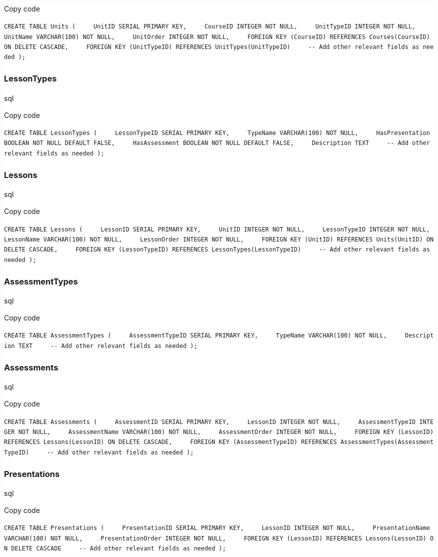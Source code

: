 Copy code

`CREATE TABLE Units (     UnitID SERIAL PRIMARY KEY,     CourseID INTEGER NOT NULL,     UnitTypeID INTEGER NOT NULL,     UnitName VARCHAR(100) NOT NULL,     UnitOrder INTEGER NOT NULL,     FOREIGN KEY (CourseID) REFERENCES Courses(CourseID) ON DELETE CASCADE,     FOREIGN KEY (UnitTypeID) REFERENCES UnitTypes(UnitTypeID)     -- Add other relevant fields as needed );`

### **LessonTypes**

sql

Copy code

`CREATE TABLE LessonTypes (     LessonTypeID SERIAL PRIMARY KEY,     TypeName VARCHAR(100) NOT NULL,     HasPresentation BOOLEAN NOT NULL DEFAULT FALSE,     HasAssessment BOOLEAN NOT NULL DEFAULT FALSE,     Description TEXT     -- Add other relevant fields as needed );`

### **Lessons**

sql

Copy code

`CREATE TABLE Lessons (     LessonID SERIAL PRIMARY KEY,     UnitID INTEGER NOT NULL,     LessonTypeID INTEGER NOT NULL,     LessonName VARCHAR(100) NOT NULL,     LessonOrder INTEGER NOT NULL,     FOREIGN KEY (UnitID) REFERENCES Units(UnitID) ON DELETE CASCADE,     FOREIGN KEY (LessonTypeID) REFERENCES LessonTypes(LessonTypeID)     -- Add other relevant fields as needed );`

### **AssessmentTypes**

sql

Copy code

`CREATE TABLE AssessmentTypes (     AssessmentTypeID SERIAL PRIMARY KEY,     TypeName VARCHAR(100) NOT NULL,     Description TEXT     -- Add other relevant fields as needed );`

### **Assessments**

sql

Copy code

`CREATE TABLE Assessments (     AssessmentID SERIAL PRIMARY KEY,     LessonID INTEGER NOT NULL,     AssessmentTypeID INTEGER NOT NULL,     AssessmentName VARCHAR(100) NOT NULL,     AssessmentOrder INTEGER NOT NULL,     FOREIGN KEY (LessonID) REFERENCES Lessons(LessonID) ON DELETE CASCADE,     FOREIGN KEY (AssessmentTypeID) REFERENCES AssessmentTypes(AssessmentTypeID)     -- Add other relevant fields as needed );`

### **Presentations**

sql

Copy code

`CREATE TABLE Presentations (     PresentationID SERIAL PRIMARY KEY,     LessonID INTEGER NOT NULL,     PresentationName VARCHAR(100) NOT NULL,     PresentationOrder INTEGER NOT NULL,     FOREIGN KEY (LessonID) REFERENCES Lessons(LessonID) ON DELETE CASCADE     -- Add other relevant fields as needed );`
